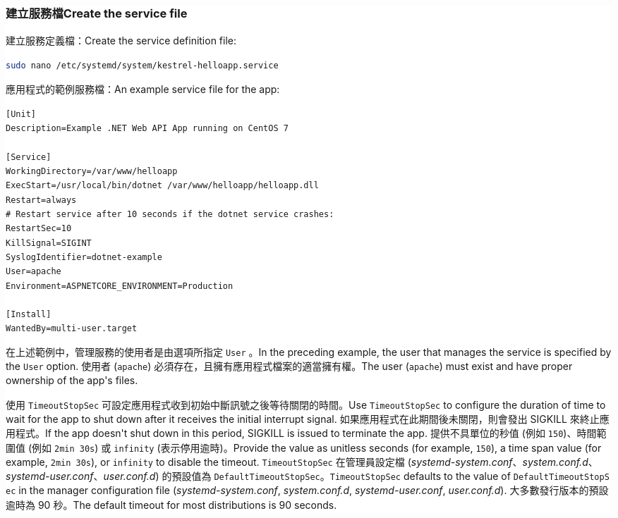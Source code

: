 ### <a name="create-the-service-file"></a><span data-ttu-id="d9972-182">建立服務檔</span><span class="sxs-lookup"><span data-stu-id="d9972-182">Create the service file</span></span>

<span data-ttu-id="d9972-183">建立服務定義檔：</span><span class="sxs-lookup"><span data-stu-id="d9972-183">Create the service definition file:</span></span>

```bash
sudo nano /etc/systemd/system/kestrel-helloapp.service
```

<span data-ttu-id="d9972-184">應用程式的範例服務檔：</span><span class="sxs-lookup"><span data-stu-id="d9972-184">An example service file for the app:</span></span>

```
[Unit]
Description=Example .NET Web API App running on CentOS 7

[Service]
WorkingDirectory=/var/www/helloapp
ExecStart=/usr/local/bin/dotnet /var/www/helloapp/helloapp.dll
Restart=always
# Restart service after 10 seconds if the dotnet service crashes:
RestartSec=10
KillSignal=SIGINT
SyslogIdentifier=dotnet-example
User=apache
Environment=ASPNETCORE_ENVIRONMENT=Production 

[Install]
WantedBy=multi-user.target
```

<span data-ttu-id="d9972-185">在上述範例中，管理服務的使用者是由選項所指定 `User` 。</span><span class="sxs-lookup"><span data-stu-id="d9972-185">In the preceding example, the user that manages the service is specified by the `User` option.</span></span> <span data-ttu-id="d9972-186">使用者 (`apache`) 必須存在，且擁有應用程式檔案的適當擁有權。</span><span class="sxs-lookup"><span data-stu-id="d9972-186">The user (`apache`) must exist and have proper ownership of the app's files.</span></span>

<span data-ttu-id="d9972-187">使用 `TimeoutStopSec` 可設定應用程式收到初始中斷訊號之後等待關閉的時間。</span><span class="sxs-lookup"><span data-stu-id="d9972-187">Use `TimeoutStopSec` to configure the duration of time to wait for the app to shut down after it receives the initial interrupt signal.</span></span> <span data-ttu-id="d9972-188">如果應用程式在此期間後未關閉，則會發出 SIGKILL 來終止應用程式。</span><span class="sxs-lookup"><span data-stu-id="d9972-188">If the app doesn't shut down in this period, SIGKILL is issued to terminate the app.</span></span> <span data-ttu-id="d9972-189">提供不具單位的秒值 (例如 `150`)、時間範圍值 (例如 `2min 30s`) 或 `infinity` (表示停用逾時)。</span><span class="sxs-lookup"><span data-stu-id="d9972-189">Provide the value as unitless seconds (for example, `150`), a time span value (for example, `2min 30s`), or `infinity` to disable the timeout.</span></span> <span data-ttu-id="d9972-190">`TimeoutStopSec` 在管理員設定檔 (*systemd-system.conf*、*system.conf.d*、*systemd-user.conf*、*user.conf.d*) 的預設值為 `DefaultTimeoutStopSec`。</span><span class="sxs-lookup"><span data-stu-id="d9972-190">`TimeoutStopSec` defaults to the value of `DefaultTimeoutStopSec` in the manager configuration file (*systemd-system.conf*, *system.conf.d*, *systemd-user.conf*, *user.conf.d*).</span></span> <span data-ttu-id="d9972-191">大多數發行版本的預設逾時為 90 秒。</span><span class="sxs-lookup"><span data-stu-id="d9972-191">The default timeout for most distributions is 90 seconds.</span></span>
